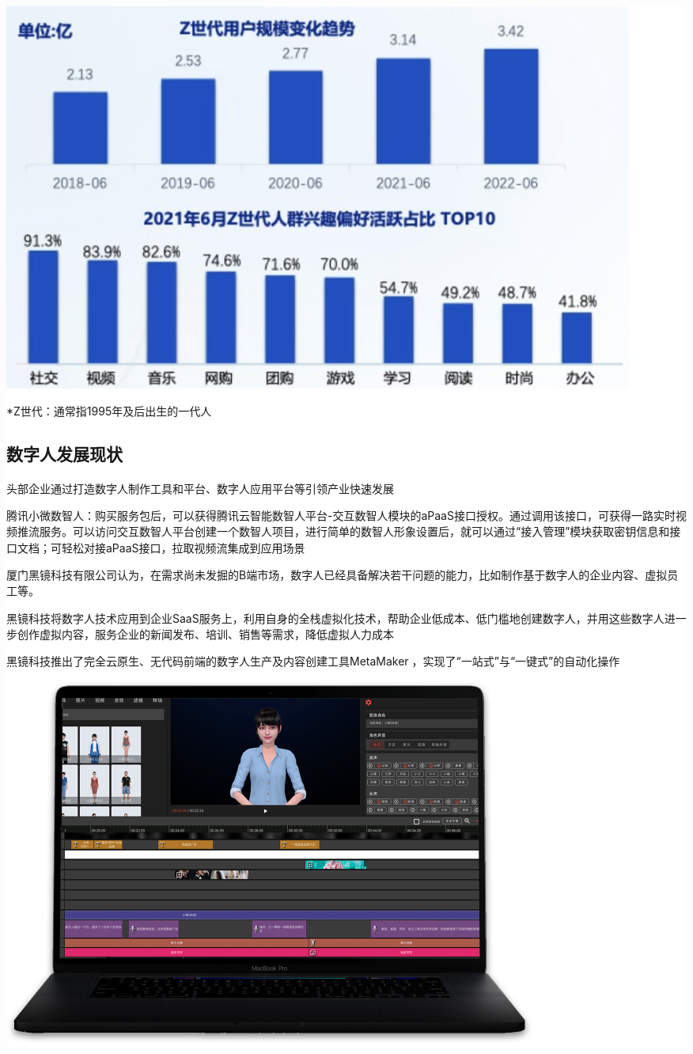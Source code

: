 ![Z世代用户统计数据](image/Z世代用户统计数据.png)

*Z世代：通常指1995年及后出生的一代人

## 数字人发展现状

头部企业通过打造数字人制作工具和平台、数字人应用平台等引领产业快速发展

腾讯小微数智人：购买服务包后，可以获得腾讯云智能数智人平台-交互数智人模块的aPaaS接口授权。通过调用该接口，可获得一路实时视频推流服务。可以访问交互数智人平台创建一个数智人项目，进行简单的数智人形象设置后，就可以通过“接入管理”模块获取密钥信息和接口文档；可轻松对接aPaaS接口，拉取视频流集成到应用场景

厦门黑镜科技有限公司认为，在需求尚未发掘的B端市场，数字人已经具备解决若干问题的能力，比如制作基于数字人的企业内容、虚拟员工等。

黑镜科技将数字人技术应用到企业SaaS服务上，利用自身的全栈虚拟化技术，帮助企业低成本、低门槛地创建数字人，并用这些数字人进一步创作虚拟内容，服务企业的新闻发布、培训、销售等需求，降低虚拟人力成本

黑镜科技推出了完全云原生、无代码前端的数字人生产及内容创建工具MetaMaker ，实现了“一站式”与“一键式”的自动化操作

![MetaMaker Studio](image/MetaMaker%20Studio.png)